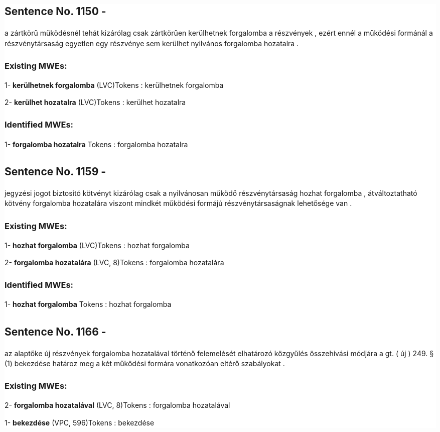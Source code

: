 ## Sentence No. 1150 - 
a zártkörű működésnél tehát kizárólag csak zártkörűen kerülhetnek forgalomba a részvények , ezért ennél a működési formánál a részvénytársaság egyetlen egy részvénye sem kerülhet nyilvános forgalomba hozatalra . 
### Existing MWEs: 
1- **kerülhetnek forgalomba** (LVC)Tokens : 
kerülhetnek
forgalomba

2- **kerülhet hozatalra** (LVC)Tokens : 
kerülhet
hozatalra

### Identified MWEs: 
1- **forgalomba hozatalra** Tokens : 
forgalomba
hozatalra

## Sentence No. 1159 - 
jegyzési jogot biztosító kötvényt kizárólag csak a nyilvánosan működő részvénytársaság hozhat forgalomba , átváltoztatható kötvény forgalomba hozatalára viszont mindkét működési formájú részvénytársaságnak lehetősége van . 
### Existing MWEs: 
1- **hozhat forgalomba** (LVC)Tokens : 
hozhat
forgalomba

2- **forgalomba hozatalára** (LVC, 8)Tokens : 
forgalomba
hozatalára

### Identified MWEs: 
1- **hozhat forgalomba** Tokens : 
hozhat
forgalomba

## Sentence No. 1166 - 
az alaptőke új részvények forgalomba hozatalával történő felemelését elhatározó közgyűlés összehívási módjára a gt. ( új ) 249. § (1) bekezdése határoz meg a két működési formára vonatkozóan eltérő szabályokat . 
### Existing MWEs: 
2- **forgalomba hozatalával** (LVC, 8)Tokens : 
forgalomba
hozatalával

1- **bekezdése** (VPC, 596)Tokens : 
bekezdése
